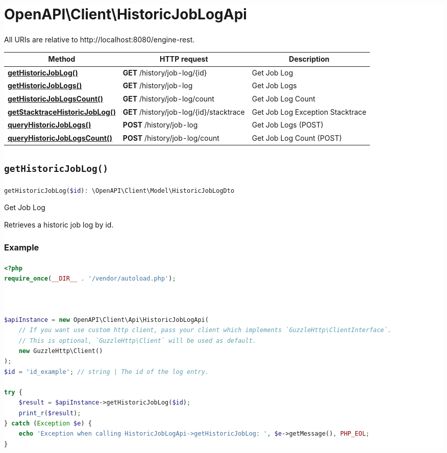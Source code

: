 # OpenAPI\Client\HistoricJobLogApi

All URIs are relative to http://localhost:8080/engine-rest.

Method | HTTP request | Description
------------- | ------------- | -------------
[**getHistoricJobLog()**](HistoricJobLogApi.md#getHistoricJobLog) | **GET** /history/job-log/{id} | Get Job Log
[**getHistoricJobLogs()**](HistoricJobLogApi.md#getHistoricJobLogs) | **GET** /history/job-log | Get Job Logs
[**getHistoricJobLogsCount()**](HistoricJobLogApi.md#getHistoricJobLogsCount) | **GET** /history/job-log/count | Get Job Log Count
[**getStacktraceHistoricJobLog()**](HistoricJobLogApi.md#getStacktraceHistoricJobLog) | **GET** /history/job-log/{id}/stacktrace | Get Job Log Exception Stacktrace
[**queryHistoricJobLogs()**](HistoricJobLogApi.md#queryHistoricJobLogs) | **POST** /history/job-log | Get Job Logs (POST)
[**queryHistoricJobLogsCount()**](HistoricJobLogApi.md#queryHistoricJobLogsCount) | **POST** /history/job-log/count | Get Job Log Count (POST)


## `getHistoricJobLog()`

```php
getHistoricJobLog($id): \OpenAPI\Client\Model\HistoricJobLogDto
```

Get Job Log

Retrieves a historic job log by id.

### Example

```php
<?php
require_once(__DIR__ . '/vendor/autoload.php');



$apiInstance = new OpenAPI\Client\Api\HistoricJobLogApi(
    // If you want use custom http client, pass your client which implements `GuzzleHttp\ClientInterface`.
    // This is optional, `GuzzleHttp\Client` will be used as default.
    new GuzzleHttp\Client()
);
$id = 'id_example'; // string | The id of the log entry.

try {
    $result = $apiInstance->getHistoricJobLog($id);
    print_r($result);
} catch (Exception $e) {
    echo 'Exception when calling HistoricJobLogApi->getHistoricJobLog: ', $e->getMessage(), PHP_EOL;
}
```
